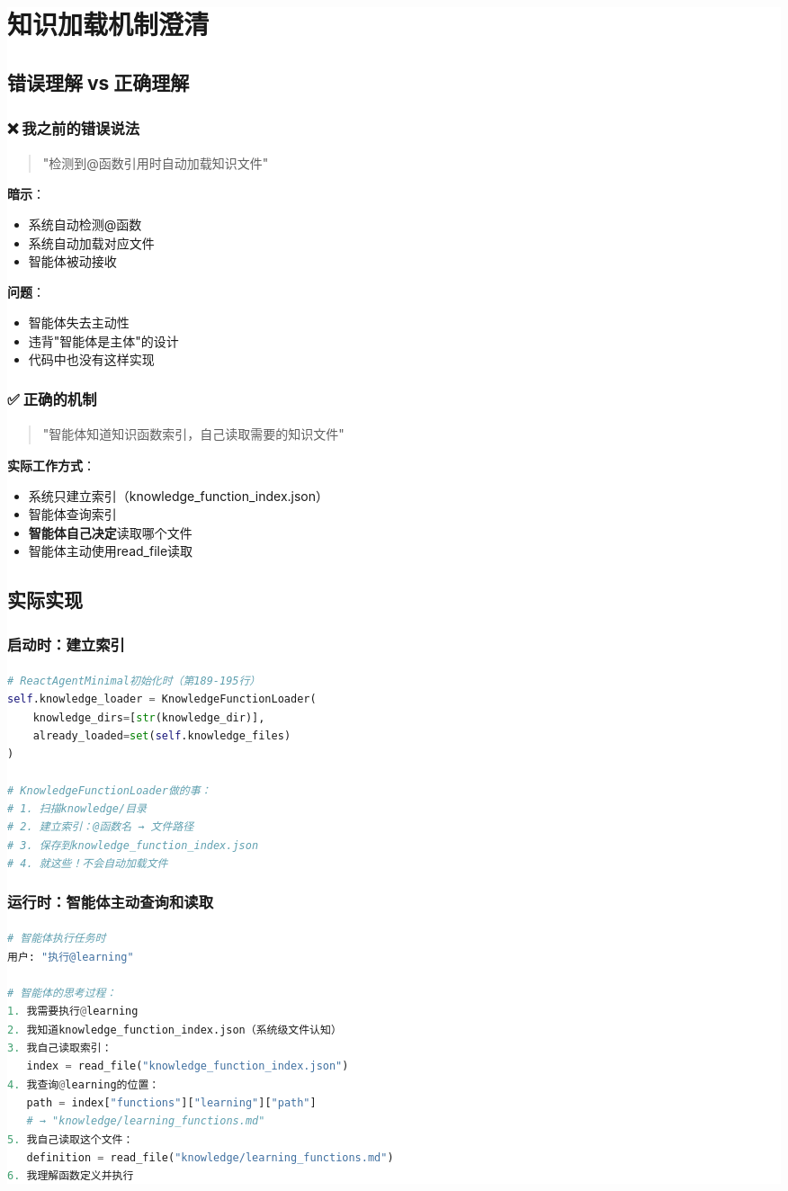 # 知识加载机制澄清

## 错误理解 vs 正确理解

### ❌ 我之前的错误说法

> "检测到@函数引用时自动加载知识文件"

**暗示**：
- 系统自动检测@函数
- 系统自动加载对应文件
- 智能体被动接收

**问题**：
- 智能体失去主动性
- 违背"智能体是主体"的设计
- 代码中也没有这样实现

### ✅ 正确的机制

> "智能体知道知识函数索引，自己读取需要的知识文件"

**实际工作方式**：
- 系统只建立索引（knowledge_function_index.json）
- 智能体查询索引
- **智能体自己决定**读取哪个文件
- 智能体主动使用read_file读取

## 实际实现

### 启动时：建立索引

```python
# ReactAgentMinimal初始化时（第189-195行）
self.knowledge_loader = KnowledgeFunctionLoader(
    knowledge_dirs=[str(knowledge_dir)],
    already_loaded=set(self.knowledge_files)
)

# KnowledgeFunctionLoader做的事：
# 1. 扫描knowledge/目录
# 2. 建立索引：@函数名 → 文件路径
# 3. 保存到knowledge_function_index.json
# 4. 就这些！不会自动加载文件
```

### 运行时：智能体主动查询和读取

```python
# 智能体执行任务时
用户: "执行@learning"

# 智能体的思考过程：
1. 我需要执行@learning
2. 我知道knowledge_function_index.json（系统级文件认知）
3. 我自己读取索引：
   index = read_file("knowledge_function_index.json")
4. 我查询@learning的位置：
   path = index["functions"]["learning"]["path"]
   # → "knowledge/learning_functions.md"
5. 我自己读取这个文件：
   definition = read_file("knowledge/learning_functions.md")
6. 我理解函数定义并执行
```